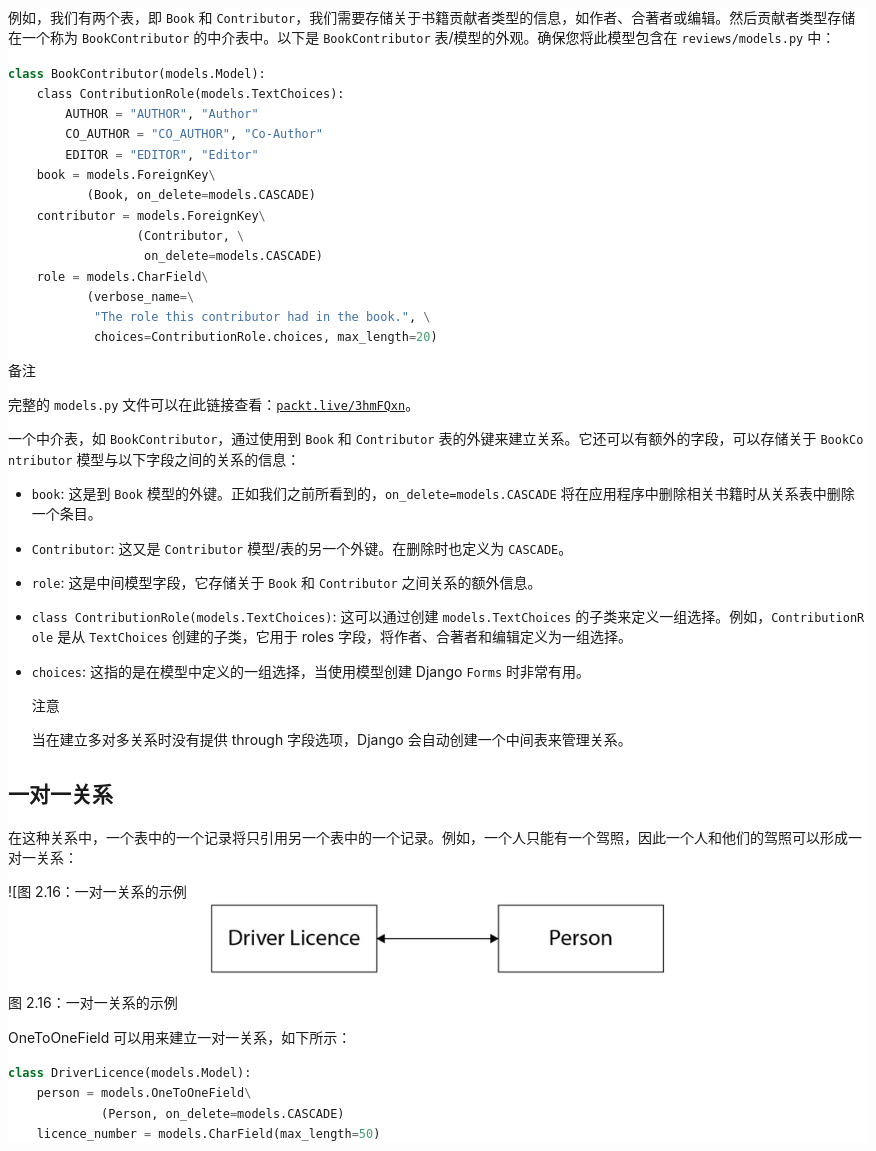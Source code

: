 例如，我们有两个表，即 `Book` 和 `Contributor`，我们需要存储关于书籍贡献者类型的信息，如作者、合著者或编辑。然后贡献者类型存储在一个称为 `BookContributor` 的中介表中。以下是 `BookContributor` 表/模型的外观。确保您将此模型包含在 `reviews/models.py` 中：

```py
class BookContributor(models.Model):
    class ContributionRole(models.TextChoices):
        AUTHOR = "AUTHOR", "Author"
        CO_AUTHOR = "CO_AUTHOR", "Co-Author"
        EDITOR = "EDITOR", "Editor"
    book = models.ForeignKey\
           (Book, on_delete=models.CASCADE)
    contributor = models.ForeignKey\
                  (Contributor, \
                   on_delete=models.CASCADE)
    role = models.CharField\
           (verbose_name=\
            "The role this contributor had in the book.", \
            choices=ContributionRole.choices, max_length=20)
```

备注

完整的 `models.py` 文件可以在此链接查看：[`packt.live/3hmFQxn`](http://packt.live/3hmFQxn)。

一个中介表，如 `BookContributor`，通过使用到 `Book` 和 `Contributor` 表的外键来建立关系。它还可以有额外的字段，可以存储关于 `BookContributor` 模型与以下字段之间的关系的信息：

+   `book`: 这是到 `Book` 模型的外键。正如我们之前所看到的，`on_delete=models.CASCADE` 将在应用程序中删除相关书籍时从关系表中删除一个条目。

+   `Contributor`: 这又是 `Contributor` 模型/表的另一个外键。在删除时也定义为 `CASCADE`。

+   `role`: 这是中间模型字段，它存储关于 `Book` 和 `Contributor` 之间关系的额外信息。

+   `class ContributionRole(models.TextChoices)`: 这可以通过创建 `models.TextChoices` 的子类来定义一组选择。例如，`ContributionRole` 是从 `TextChoices` 创建的子类，它用于 roles 字段，将作者、合著者和编辑定义为一组选择。

+   `choices`: 这指的是在模型中定义的一组选择，当使用模型创建 Django `Forms` 时非常有用。

    注意

    当在建立多对多关系时没有提供 through 字段选项，Django 会自动创建一个中间表来管理关系。

## 一对一关系

在这种关系中，一个表中的一个记录将只引用另一个表中的一个记录。例如，一个人只能有一个驾照，因此一个人和他们的驾照可以形成一对一关系：

![图 2.16：一对一关系的示例![图片 B15509_02_16.jpg](img/B15509_02_16.jpg)

图 2.16：一对一关系的示例

OneToOneField 可以用来建立一对一关系，如下所示：

```py
class DriverLicence(models.Model):
    person = models.OneToOneField\
             (Person, on_delete=models.CASCADE)
    licence_number = models.CharField(max_length=50)
```
